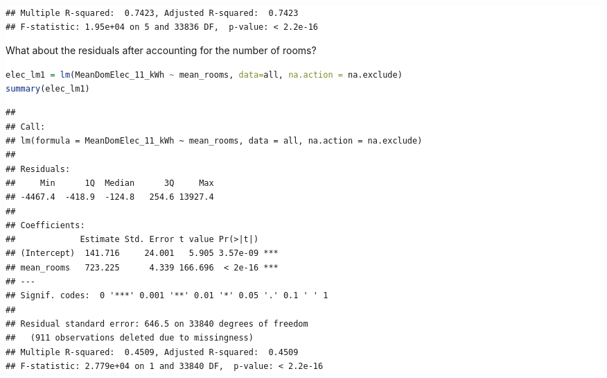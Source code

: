     ## Multiple R-squared:  0.7423, Adjusted R-squared:  0.7423 
    ## F-statistic: 1.95e+04 on 5 and 33836 DF,  p-value: < 2.2e-16

What about the residuals after accounting for the number of rooms?

``` r
elec_lm1 = lm(MeanDomElec_11_kWh ~ mean_rooms, data=all, na.action = na.exclude)
summary(elec_lm1)
```

    ## 
    ## Call:
    ## lm(formula = MeanDomElec_11_kWh ~ mean_rooms, data = all, na.action = na.exclude)
    ## 
    ## Residuals:
    ##     Min      1Q  Median      3Q     Max 
    ## -4467.4  -418.9  -124.8   254.6 13927.4 
    ## 
    ## Coefficients:
    ##             Estimate Std. Error t value Pr(>|t|)    
    ## (Intercept)  141.716     24.001   5.905 3.57e-09 ***
    ## mean_rooms   723.225      4.339 166.696  < 2e-16 ***
    ## ---
    ## Signif. codes:  0 '***' 0.001 '**' 0.01 '*' 0.05 '.' 0.1 ' ' 1
    ## 
    ## Residual standard error: 646.5 on 33840 degrees of freedom
    ##   (911 observations deleted due to missingness)
    ## Multiple R-squared:  0.4509, Adjusted R-squared:  0.4509 
    ## F-statistic: 2.779e+04 on 1 and 33840 DF,  p-value: < 2.2e-16
